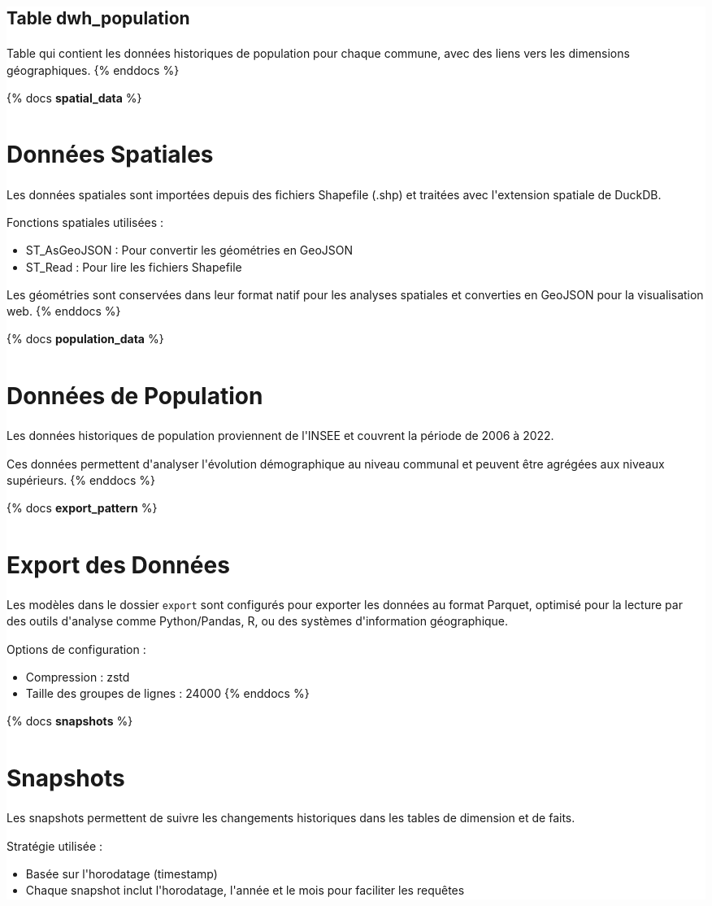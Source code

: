 ## Table dwh_population
Table qui contient les données historiques de population pour chaque commune, avec des liens vers les dimensions géographiques.
{% enddocs %}

{% docs __spatial_data__ %}
# Données Spatiales

Les données spatiales sont importées depuis des fichiers Shapefile (.shp) et traitées avec l'extension spatiale de DuckDB.

Fonctions spatiales utilisées :
- ST_AsGeoJSON : Pour convertir les géométries en GeoJSON
- ST_Read : Pour lire les fichiers Shapefile

Les géométries sont conservées dans leur format natif pour les analyses spatiales et converties en GeoJSON pour la visualisation web.
{% enddocs %}

{% docs __population_data__ %}
# Données de Population

Les données historiques de population proviennent de l'INSEE et couvrent la période de 2006 à 2022.

Ces données permettent d'analyser l'évolution démographique au niveau communal et peuvent être agrégées aux niveaux supérieurs.
{% enddocs %}

{% docs __export_pattern__ %}
# Export des Données

Les modèles dans le dossier `export` sont configurés pour exporter les données au format Parquet, optimisé pour la lecture par des outils d'analyse comme Python/Pandas, R, ou des systèmes d'information géographique.

Options de configuration :
- Compression : zstd
- Taille des groupes de lignes : 24000
{% enddocs %}

{% docs __snapshots__ %}
# Snapshots

Les snapshots permettent de suivre les changements historiques dans les tables de dimension et de faits.

Stratégie utilisée :
- Basée sur l'horodatage (timestamp)
- Chaque snapshot inclut l'horodatage, l'année et le mois pour faciliter les requêtes

